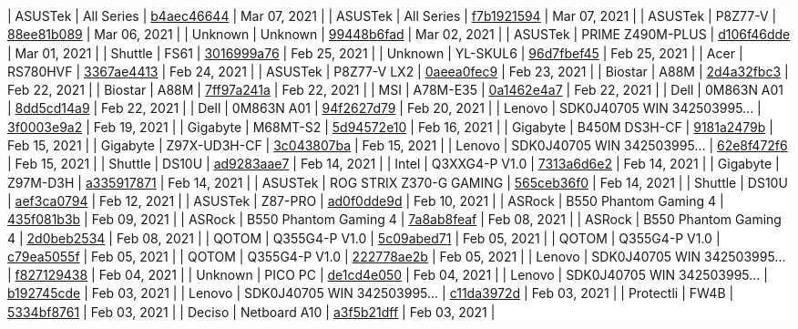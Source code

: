 | ASUSTek       | All Series                  | [b4aec46644](https://bsd-hardware.info/?probe=b4aec46644) | Mar 07, 2021 |
| ASUSTek       | All Series                  | [f7b1921594](https://bsd-hardware.info/?probe=f7b1921594) | Mar 07, 2021 |
| ASUSTek       | P8Z77-V                     | [88ee81b089](https://bsd-hardware.info/?probe=88ee81b089) | Mar 06, 2021 |
| Unknown       | Unknown                     | [99448b6fad](https://bsd-hardware.info/?probe=99448b6fad) | Mar 02, 2021 |
| ASUSTek       | PRIME Z490M-PLUS            | [d106f46dde](https://bsd-hardware.info/?probe=d106f46dde) | Mar 01, 2021 |
| Shuttle       | FS61                        | [3016999a76](https://bsd-hardware.info/?probe=3016999a76) | Feb 25, 2021 |
| Unknown       | YL-SKUL6                    | [96d7fbef45](https://bsd-hardware.info/?probe=96d7fbef45) | Feb 25, 2021 |
| Acer          | RS780HVF                    | [3367ae4413](https://bsd-hardware.info/?probe=3367ae4413) | Feb 24, 2021 |
| ASUSTek       | P8Z77-V LX2                 | [0aeea0fec9](https://bsd-hardware.info/?probe=0aeea0fec9) | Feb 23, 2021 |
| Biostar       | A88M                        | [2d4a32fbc3](https://bsd-hardware.info/?probe=2d4a32fbc3) | Feb 22, 2021 |
| Biostar       | A88M                        | [7ff97a241a](https://bsd-hardware.info/?probe=7ff97a241a) | Feb 22, 2021 |
| MSI           | A78M-E35                    | [0a1462e4a7](https://bsd-hardware.info/?probe=0a1462e4a7) | Feb 22, 2021 |
| Dell          | 0M863N A01                  | [8dd5cd14a9](https://bsd-hardware.info/?probe=8dd5cd14a9) | Feb 22, 2021 |
| Dell          | 0M863N A01                  | [94f2627d79](https://bsd-hardware.info/?probe=94f2627d79) | Feb 20, 2021 |
| Lenovo        | SDK0J40705 WIN 342503995... | [3f0003e9a2](https://bsd-hardware.info/?probe=3f0003e9a2) | Feb 19, 2021 |
| Gigabyte      | M68MT-S2                    | [5d94572e10](https://bsd-hardware.info/?probe=5d94572e10) | Feb 16, 2021 |
| Gigabyte      | B450M DS3H-CF               | [9181a2479b](https://bsd-hardware.info/?probe=9181a2479b) | Feb 15, 2021 |
| Gigabyte      | Z97X-UD3H-CF                | [3c043807ba](https://bsd-hardware.info/?probe=3c043807ba) | Feb 15, 2021 |
| Lenovo        | SDK0J40705 WIN 342503995... | [62e8f472f6](https://bsd-hardware.info/?probe=62e8f472f6) | Feb 15, 2021 |
| Shuttle       | DS10U                       | [ad9283aae7](https://bsd-hardware.info/?probe=ad9283aae7) | Feb 14, 2021 |
| Intel         | Q3XXG4-P V1.0               | [7313a6d6e2](https://bsd-hardware.info/?probe=7313a6d6e2) | Feb 14, 2021 |
| Gigabyte      | Z97M-D3H                    | [a335917871](https://bsd-hardware.info/?probe=a335917871) | Feb 14, 2021 |
| ASUSTek       | ROG STRIX Z370-G GAMING     | [565ceb36f0](https://bsd-hardware.info/?probe=565ceb36f0) | Feb 14, 2021 |
| Shuttle       | DS10U                       | [aef3ca0794](https://bsd-hardware.info/?probe=aef3ca0794) | Feb 12, 2021 |
| ASUSTek       | Z87-PRO                     | [ad0f0dde9d](https://bsd-hardware.info/?probe=ad0f0dde9d) | Feb 10, 2021 |
| ASRock        | B550 Phantom Gaming 4       | [435f081b3b](https://bsd-hardware.info/?probe=435f081b3b) | Feb 09, 2021 |
| ASRock        | B550 Phantom Gaming 4       | [7a8ab8feaf](https://bsd-hardware.info/?probe=7a8ab8feaf) | Feb 08, 2021 |
| ASRock        | B550 Phantom Gaming 4       | [2d0beb2534](https://bsd-hardware.info/?probe=2d0beb2534) | Feb 08, 2021 |
| QOTOM         | Q355G4-P V1.0               | [5c09abed71](https://bsd-hardware.info/?probe=5c09abed71) | Feb 05, 2021 |
| QOTOM         | Q355G4-P V1.0               | [c79ea5055f](https://bsd-hardware.info/?probe=c79ea5055f) | Feb 05, 2021 |
| QOTOM         | Q355G4-P V1.0               | [222778ae2b](https://bsd-hardware.info/?probe=222778ae2b) | Feb 05, 2021 |
| Lenovo        | SDK0J40705 WIN 342503995... | [f827129438](https://bsd-hardware.info/?probe=f827129438) | Feb 04, 2021 |
| Unknown       | PICO PC                     | [de1cd4e050](https://bsd-hardware.info/?probe=de1cd4e050) | Feb 04, 2021 |
| Lenovo        | SDK0J40705 WIN 342503995... | [b192745cde](https://bsd-hardware.info/?probe=b192745cde) | Feb 03, 2021 |
| Lenovo        | SDK0J40705 WIN 342503995... | [c11da3972d](https://bsd-hardware.info/?probe=c11da3972d) | Feb 03, 2021 |
| Protectli     | FW4B                        | [5334bf8761](https://bsd-hardware.info/?probe=5334bf8761) | Feb 03, 2021 |
| Deciso        | Netboard A10                | [a3f5b21dff](https://bsd-hardware.info/?probe=a3f5b21dff) | Feb 03, 2021 |